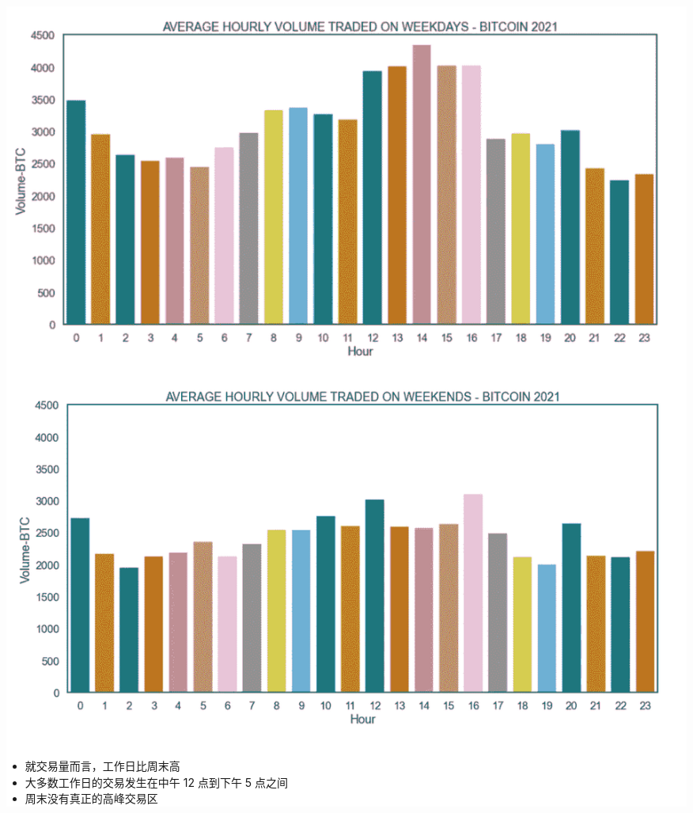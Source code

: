 ![](img/db30c578ca89049c444126febfb30cb2.png)

*   就交易量而言，工作日比周末高
*   大多数工作日的交易发生在中午 12 点到下午 5 点之间
*   周末没有真正的高峰交易区

